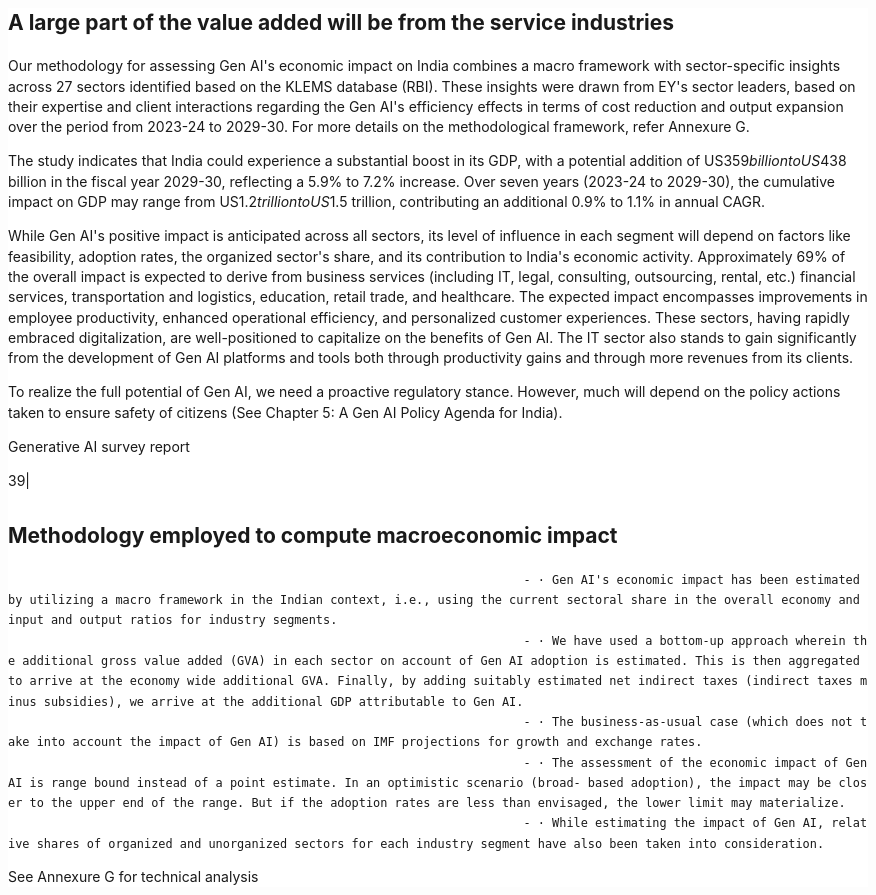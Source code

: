 

## A large part of the value added will be from the service industries

Our methodology for assessing Gen AI's economic impact on India combines a macro framework with sector-specific insights across 27 sectors identified based on the KLEMS database (RBI). These insights were drawn from EY's sector leaders, based on their expertise and client interactions regarding the Gen AI's efficiency effects in terms of cost reduction and output expansion over the period from 2023-24 to 2029-30. For more details on the methodological framework, refer Annexure G.

The study indicates that India could experience a substantial boost in its GDP, with a potential addition of US$359 billion to US$438 billion in the fiscal year 2029-30, reflecting a 5.9% to 7.2% increase. Over seven years (2023-24 to 2029-30), the cumulative impact on GDP may range from US$1.2 trillion to US$1.5 trillion, contributing an additional 0.9% to 1.1% in annual CAGR.

While Gen AI's positive impact is anticipated across all sectors, its level of influence in each segment will depend on factors like feasibility, adoption rates, the organized sector's share, and its contribution to India's economic activity. Approximately 69% of the overall impact is expected to derive from business services (including IT, legal, consulting, outsourcing, rental, etc.) financial services, transportation and logistics, education, retail trade, and healthcare. The expected impact encompasses improvements in employee productivity, enhanced operational efficiency, and personalized customer experiences. These sectors, having rapidly embraced digitalization, are well-positioned to capitalize on the benefits of Gen AI. The IT sector also stands to gain significantly from the development of Gen AI platforms and tools both through productivity gains and through more revenues from its clients.

To realize the full potential of Gen AI, we need a proactive regulatory stance. However, much will depend on the policy actions taken to ensure safety of citizens (See Chapter 5: A Gen AI Policy Agenda for India).

Generative AI survey report

39|

## Methodology employed to compute macroeconomic impact

                                                                            - · Gen AI's economic impact has been estimated by utilizing a macro framework in the Indian context, i.e., using the current sectoral share in the overall economy and input and output ratios for industry segments.
                                                                            - · We have used a bottom-up approach wherein the additional gross value added (GVA) in each sector on account of Gen AI adoption is estimated. This is then aggregated to arrive at the economy wide additional GVA. Finally, by adding suitably estimated net indirect taxes (indirect taxes minus subsidies), we arrive at the additional GDP attributable to Gen AI.
                                                                            - · The business-as-usual case (which does not take into account the impact of Gen AI) is based on IMF projections for growth and exchange rates.
                                                                            - · The assessment of the economic impact of Gen AI is range bound instead of a point estimate. In an optimistic scenario (broad- based adoption), the impact may be closer to the upper end of the range. But if the adoption rates are less than envisaged, the lower limit may materialize.
                                                                            - · While estimating the impact of Gen AI, relative shares of organized and unorganized sectors for each industry segment have also been taken into consideration.

See Annexure G for technical analysis
